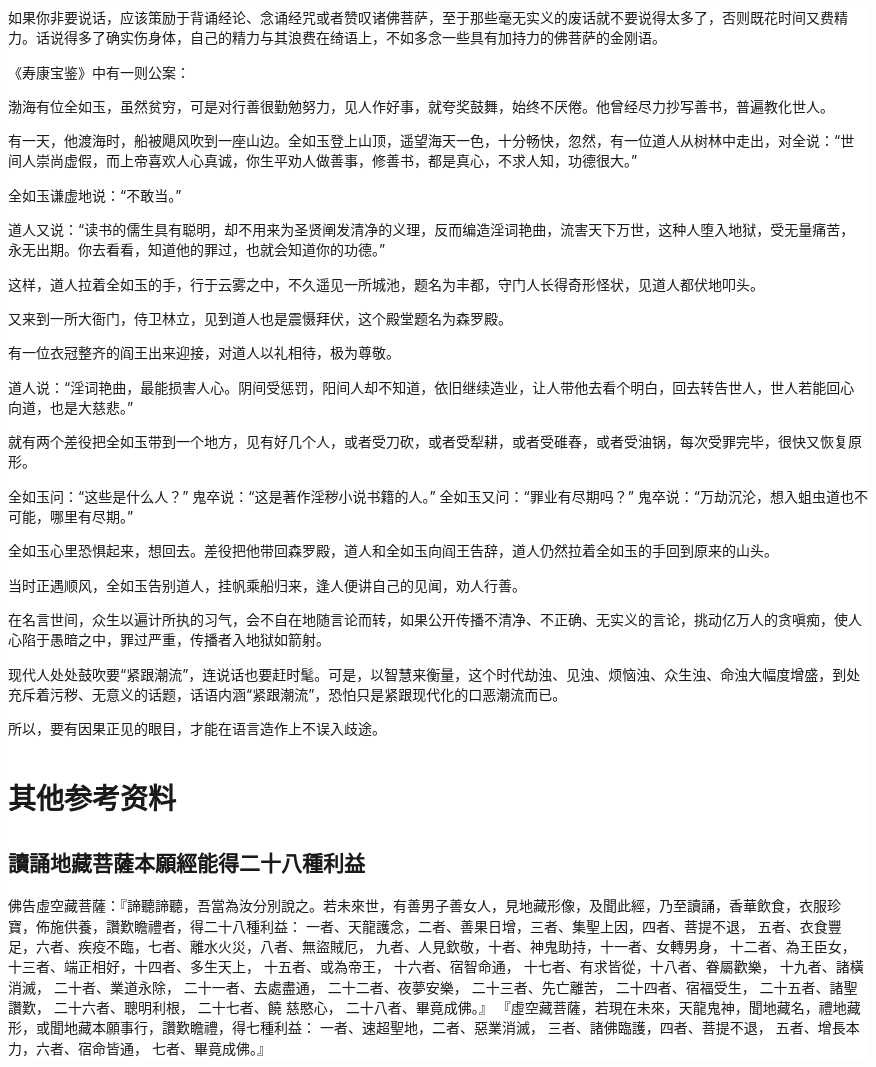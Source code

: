 如果你非要说话，应该策励于背诵经论、念诵经咒或者赞叹诸佛菩萨，至于那些毫无实义的废话就不要说得太多了，否则既花时间又费精力。话说得多了确实伤身体，自己的精力与其浪费在绮语上，不如多念一些具有加持力的佛菩萨的金刚语。
  
《寿康宝鉴》中有一则公案：
  
渤海有位全如玉，虽然贫穷，可是对行善很勤勉努力，见人作好事，就夸奖鼓舞，始终不厌倦。他曾经尽力抄写善书，普遍教化世人。
  
有一天，他渡海时，船被飓风吹到一座山边。全如玉登上山顶，遥望海天一色，十分畅快，忽然，有一位道人从树林中走出，对全说：“世间人崇尚虚假，而上帝喜欢人心真诚，你生平劝人做善事，修善书，都是真心，不求人知，功德很大。”
  
全如玉谦虚地说：“不敢当。”
  
道人又说：“读书的儒生具有聪明，却不用来为圣贤阐发清净的义理，反而编造淫词艳曲，流害天下万世，这种人堕入地狱，受无量痛苦，永无出期。你去看看，知道他的罪过，也就会知道你的功德。”
  
这样，道人拉着全如玉的手，行于云雾之中，不久遥见一所城池，题名为丰都，守门人长得奇形怪状，见道人都伏地叩头。
  
又来到一所大衙门，侍卫林立，见到道人也是震慑拜伏，这个殿堂题名为森罗殿。
  
有一位衣冠整齐的阎王出来迎接，对道人以礼相待，极为尊敬。
  
道人说：“淫词艳曲，最能损害人心。阴间受惩罚，阳间人却不知道，依旧继续造业，让人带他去看个明白，回去转告世人，世人若能回心向道，也是大慈悲。”
  
就有两个差役把全如玉带到一个地方，见有好几个人，或者受刀砍，或者受犁耕，或者受碓舂，或者受油锅，每次受罪完毕，很快又恢复原形。
  
全如玉问：“这些是什么人？”
鬼卒说：“这是著作淫秽小说书籍的人。”
全如玉又问：“罪业有尽期吗？”
鬼卒说：“万劫沉沦，想入蛆虫道也不可能，哪里有尽期。”
  
全如玉心里恐惧起来，想回去。差役把他带回森罗殿，道人和全如玉向阎王告辞，道人仍然拉着全如玉的手回到原来的山头。
  
当时正遇顺风，全如玉告别道人，挂帆乘船归来，逢人便讲自己的见闻，劝人行善。
  
在名言世间，众生以遍计所执的习气，会不自在地随言论而转，如果公开传播不清净、不正确、无实义的言论，挑动亿万人的贪嗔痴，使人心陷于愚暗之中，罪过严重，传播者入地狱如箭射。
  
现代人处处鼓吹要“紧跟潮流”，连说话也要赶时髦。可是，以智慧来衡量，这个时代劫浊、见浊、烦恼浊、众生浊、命浊大幅度增盛，到处充斥着污秽、无意义的话题，话语内涵“紧跟潮流”，恐怕只是紧跟现代化的口恶潮流而已。
  
所以，要有因果正见的眼目，才能在语言造作上不误入歧途。
  
# 其他参考资料
  
## 讀誦地藏菩薩本願經能得二十八種利益
  
佛告虛空藏菩薩：『諦聽諦聽，吾當為汝分別說之。若未來世，有善男子善女人，見地藏形像，及聞此經，乃至讀誦，香華飲食，衣服珍寶，佈施供養，讚歎瞻禮者，得二十八種利益：
一者、天龍護念，二者、善果日增，三者、集聖上因，四者、菩提不退，
五者、衣食豐足，六者、疾疫不臨，七者、離水火災，八者、無盜賊厄，
九者、人見欽敬，十者、神鬼助持，十一者、女轉男身， 十二者、為王臣女，
十三者、端正相好，十四者、多生天上， 十五者、或為帝王，
十六者、宿智命通， 十七者、有求皆從，十八者、眷屬歡樂，
十九者、諸橫消滅， 二十者、業道永除， 二十一者、去處盡通，
二十二者、夜夢安樂， 二十三者、先亡離苦， 二十四者、宿福受生，
二十五者、諸聖讚歎， 二十六者、聰明利根， 二十七者、饒 慈愍心，
二十八者、畢竟成佛。』
『虛空藏菩薩，若現在未來，天龍鬼神，聞地藏名，禮地藏形，或聞地藏本願事行，讚歎瞻禮，得七種利益：
一者、速超聖地，二者、惡業消滅， 三者、諸佛臨護，四者、菩提不退，
五者、增長本力，六者、宿命皆通， 七者、畢竟成佛。』
  